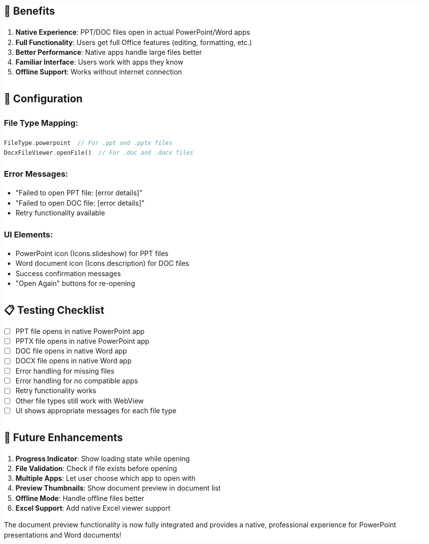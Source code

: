 ## 🚀 **Benefits**

1. **Native Experience**: PPT/DOC files open in actual PowerPoint/Word apps
2. **Full Functionality**: Users get full Office features (editing, formatting, etc.)
3. **Better Performance**: Native apps handle large files better
4. **Familiar Interface**: Users work with apps they know
5. **Offline Support**: Works without internet connection

## 🔧 **Configuration**

### **File Type Mapping:**
```dart
FileType.powerpoint  // For .ppt and .pptx files
DocxFileViewer.openFile()  // For .doc and .docx files
```

### **Error Messages:**
- "Failed to open PPT file: [error details]"
- "Failed to open DOC file: [error details]"
- Retry functionality available

### **UI Elements:**
- PowerPoint icon (Icons.slideshow) for PPT files
- Word document icon (Icons.description) for DOC files
- Success confirmation messages
- "Open Again" buttons for re-opening

## 📋 **Testing Checklist**

- [ ] PPT file opens in native PowerPoint app
- [ ] PPTX file opens in native PowerPoint app
- [ ] DOC file opens in native Word app
- [ ] DOCX file opens in native Word app
- [ ] Error handling for missing files
- [ ] Error handling for no compatible apps
- [ ] Retry functionality works
- [ ] Other file types still work with WebView
- [ ] UI shows appropriate messages for each file type

## 🔮 **Future Enhancements**

1. **Progress Indicator**: Show loading state while opening
2. **File Validation**: Check if file exists before opening
3. **Multiple Apps**: Let user choose which app to open with
4. **Preview Thumbnails**: Show document preview in document list
5. **Offline Mode**: Handle offline files better
6. **Excel Support**: Add native Excel viewer support

The document preview functionality is now fully integrated and provides a native, professional experience for PowerPoint presentations and Word documents!
